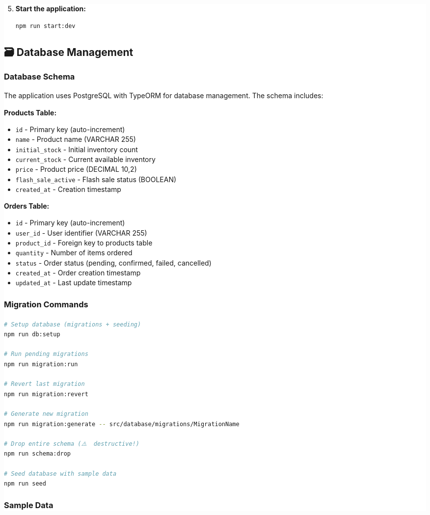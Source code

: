 5. **Start the application:**
   ```bash
   npm run start:dev
   ```

## 🗃️ Database Management

### Database Schema

The application uses PostgreSQL with TypeORM for database management. The schema includes:

**Products Table:**
- `id` - Primary key (auto-increment)
- `name` - Product name (VARCHAR 255)
- `initial_stock` - Initial inventory count
- `current_stock` - Current available inventory
- `price` - Product price (DECIMAL 10,2)
- `flash_sale_active` - Flash sale status (BOOLEAN)
- `created_at` - Creation timestamp

**Orders Table:**
- `id` - Primary key (auto-increment)
- `user_id` - User identifier (VARCHAR 255)
- `product_id` - Foreign key to products table
- `quantity` - Number of items ordered
- `status` - Order status (pending, confirmed, failed, cancelled)
- `created_at` - Order creation timestamp
- `updated_at` - Last update timestamp

### Migration Commands

```bash
# Setup database (migrations + seeding)
npm run db:setup

# Run pending migrations
npm run migration:run

# Revert last migration
npm run migration:revert

# Generate new migration
npm run migration:generate -- src/database/migrations/MigrationName

# Drop entire schema (⚠️  destructive!)
npm run schema:drop

# Seed database with sample data
npm run seed
```

### Sample Data
